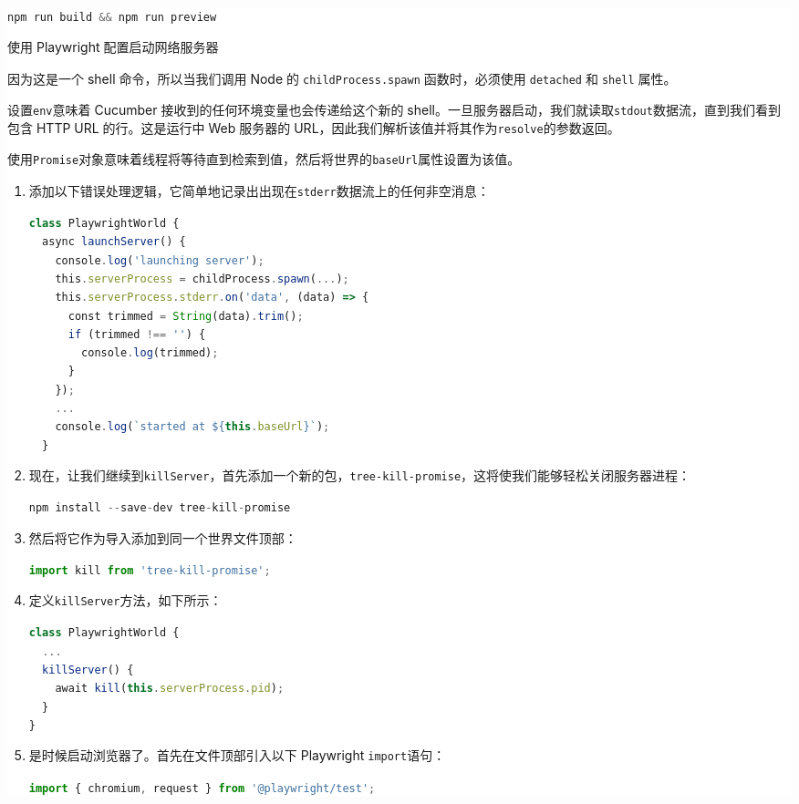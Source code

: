 ```js
npm run build && npm run preview
```

使用 Playwright 配置启动网络服务器

因为这是一个 shell 命令，所以当我们调用 Node 的 `childProcess.spawn` 函数时，必须使用 `detached` 和 `shell` 属性。

设置`env`意味着 Cucumber 接收到的任何环境变量也会传递给这个新的 shell。一旦服务器启动，我们就读取`stdout`数据流，直到我们看到包含 HTTP URL 的行。这是运行中 Web 服务器的 URL，因此我们解析该值并将其作为`resolve`的参数返回。

使用`Promise`对象意味着线程将等待直到检索到值，然后将世界的`baseUrl`属性设置为该值。

1.  添加以下错误处理逻辑，它简单地记录出出现在`stderr`数据流上的任何非空消息：

    ```js
    class PlaywrightWorld {
      async launchServer() {
        console.log('launching server');
        this.serverProcess = childProcess.spawn(...);
        this.serverProcess.stderr.on('data', (data) => {
          const trimmed = String(data).trim();
          if (trimmed !== '') {
            console.log(trimmed);
          }
        });
        ...
        console.log(`started at ${this.baseUrl}`);
      }
    ```

1.  现在，让我们继续到`killServer`，首先添加一个新的包，`tree-kill-promise`，这将使我们能够轻松关闭服务器进程：

    ```js
    npm install --save-dev tree-kill-promise
    ```

1.  然后将它作为导入添加到同一个世界文件顶部：

    ```js
    import kill from 'tree-kill-promise';
    ```

1.  定义`killServer`方法，如下所示：

    ```js
    class PlaywrightWorld {
      ...
      killServer() {
        await kill(this.serverProcess.pid);
      }
    }
    ```

1.  是时候启动浏览器了。首先在文件顶部引入以下 Playwright `import`语句：

    ```js
    import { chromium, request } from '@playwright/test';
    ```
